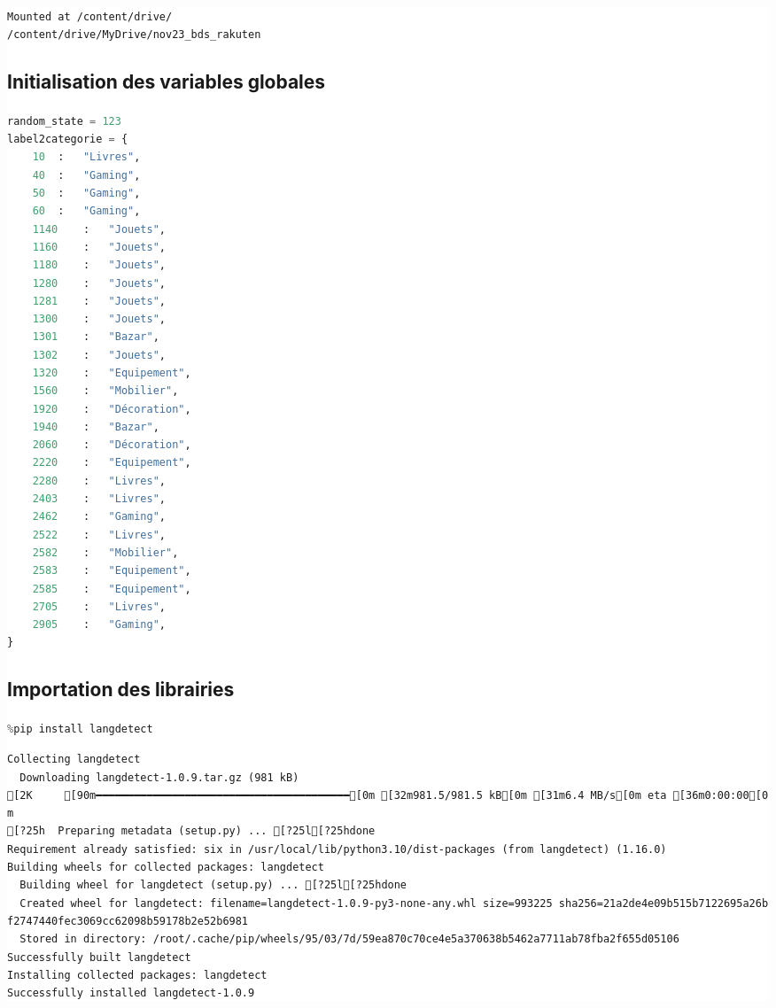     Mounted at /content/drive/
    /content/drive/MyDrive/nov23_bds_rakuten


## Initialisation des variables globales


```python
random_state = 123
label2categorie = {
    10	:	"Livres",
    40	:	"Gaming",
    50	:	"Gaming",
    60	:	"Gaming",
    1140	:	"Jouets",
    1160	:	"Jouets",
    1180	:	"Jouets",
    1280	:	"Jouets",
    1281	:	"Jouets",
    1300	:	"Jouets",
    1301	:	"Bazar",
    1302	:	"Jouets",
    1320	:	"Equipement",
    1560	:	"Mobilier",
    1920	:	"Décoration",
    1940	:	"Bazar",
    2060	:	"Décoration",
    2220	:	"Equipement",
    2280	:	"Livres",
    2403	:	"Livres",
    2462	:	"Gaming",
    2522	:	"Livres",
    2582	:	"Mobilier",
    2583	:	"Equipement",
    2585	:	"Equipement",
    2705	:	"Livres",
    2905	:	"Gaming",
}


```

## Importation des librairies


```python
%pip install langdetect
```

    Collecting langdetect
      Downloading langdetect-1.0.9.tar.gz (981 kB)
    [2K     [90m━━━━━━━━━━━━━━━━━━━━━━━━━━━━━━━━━━━━━━━━[0m [32m981.5/981.5 kB[0m [31m6.4 MB/s[0m eta [36m0:00:00[0m
    [?25h  Preparing metadata (setup.py) ... [?25l[?25hdone
    Requirement already satisfied: six in /usr/local/lib/python3.10/dist-packages (from langdetect) (1.16.0)
    Building wheels for collected packages: langdetect
      Building wheel for langdetect (setup.py) ... [?25l[?25hdone
      Created wheel for langdetect: filename=langdetect-1.0.9-py3-none-any.whl size=993225 sha256=21a2de4e09b515b7122695a26bf2747440fec3069cc62098b59178b2e52b6981
      Stored in directory: /root/.cache/pip/wheels/95/03/7d/59ea870c70ce4e5a370638b5462a7711ab78fba2f655d05106
    Successfully built langdetect
    Installing collected packages: langdetect
    Successfully installed langdetect-1.0.9
